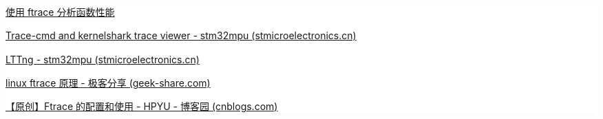 [使用 ftrace 分析函数性能](https://blog.csdn.net/pwl999/article/details/107067509)

[Trace-cmd and kernelshark trace viewer - stm32mpu (stmicroelectronics.cn)](https://wiki.stmicroelectronics.cn/stm32mpu/wiki/Trace-cmd_and_kernelshark_trace_viewer)

[LTTng - stm32mpu (stmicroelectronics.cn)](https://wiki.stmicroelectronics.cn/stm32mpu/wiki/LTTng)

[linux ftrace 原理 - 极客分享 (geek-share.com)](https://www.geek-share.com/detail/2667839806.html)

[【原创】Ftrace 的配置和使用 - HPYU - 博客园 (cnblogs.com)](https://www.cnblogs.com/hpyu/p/14348151.html)